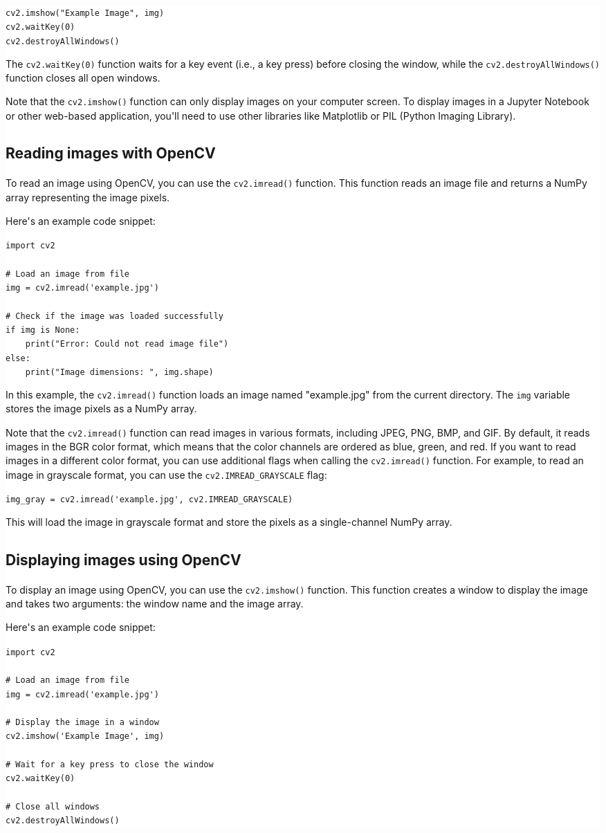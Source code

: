 ```
cv2.imshow("Example Image", img)
cv2.waitKey(0)
cv2.destroyAllWindows()
```

The `cv2.waitKey(0)` function waits for a key event (i.e., a key press) before closing the window, while the `cv2.destroyAllWindows()` function closes all open windows.

Note that the `cv2.imshow()` function can only display images on your computer screen. To display images in a Jupyter Notebook or other web-based application, you'll need to use other libraries like Matplotlib or PIL (Python Imaging Library).
## Reading images with OpenCV
To read an image using OpenCV, you can use the `cv2.imread()` function. This function reads an image file and returns a NumPy array representing the image pixels.

Here's an example code snippet:

```
import cv2

# Load an image from file
img = cv2.imread('example.jpg')

# Check if the image was loaded successfully
if img is None:
    print("Error: Could not read image file")
else:
    print("Image dimensions: ", img.shape)
```

In this example, the `cv2.imread()` function loads an image named "example.jpg" from the current directory. The `img` variable stores the image pixels as a NumPy array.

Note that the `cv2.imread()` function can read images in various formats, including JPEG, PNG, BMP, and GIF. By default, it reads images in the BGR color format, which means that the color channels are ordered as blue, green, and red. If you want to read images in a different color format, you can use additional flags when calling the `cv2.imread()` function. For example, to read an image in grayscale format, you can use the `cv2.IMREAD_GRAYSCALE` flag:

```
img_gray = cv2.imread('example.jpg', cv2.IMREAD_GRAYSCALE)
```

This will load the image in grayscale format and store the pixels as a single-channel NumPy array.
## Displaying images using OpenCV
To display an image using OpenCV, you can use the `cv2.imshow()` function. This function creates a window to display the image and takes two arguments: the window name and the image array.

Here's an example code snippet:

```
import cv2

# Load an image from file
img = cv2.imread('example.jpg')

# Display the image in a window
cv2.imshow('Example Image', img)

# Wait for a key press to close the window
cv2.waitKey(0)

# Close all windows
cv2.destroyAllWindows()
```
